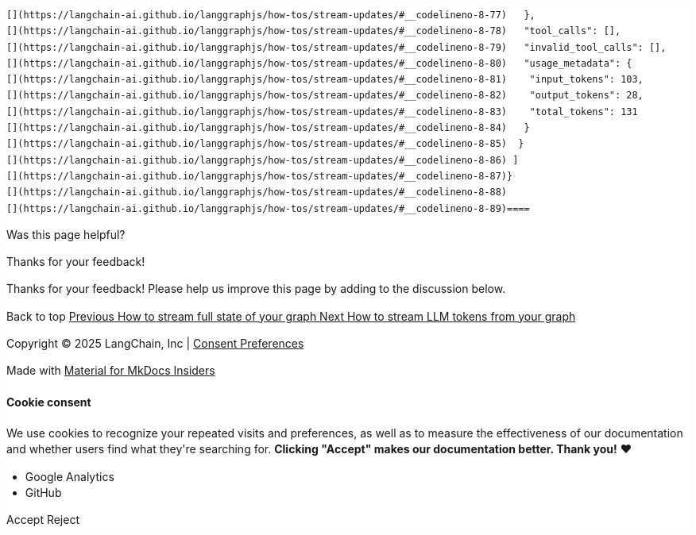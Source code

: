 ```
[](https://langchain-ai.github.io/langgraphjs/how-tos/stream-updates/#__codelineno-8-77)   },
[](https://langchain-ai.github.io/langgraphjs/how-tos/stream-updates/#__codelineno-8-78)   "tool_calls": [],
[](https://langchain-ai.github.io/langgraphjs/how-tos/stream-updates/#__codelineno-8-79)   "invalid_tool_calls": [],
[](https://langchain-ai.github.io/langgraphjs/how-tos/stream-updates/#__codelineno-8-80)   "usage_metadata": {
[](https://langchain-ai.github.io/langgraphjs/how-tos/stream-updates/#__codelineno-8-81)    "input_tokens": 103,
[](https://langchain-ai.github.io/langgraphjs/how-tos/stream-updates/#__codelineno-8-82)    "output_tokens": 28,
[](https://langchain-ai.github.io/langgraphjs/how-tos/stream-updates/#__codelineno-8-83)    "total_tokens": 131
[](https://langchain-ai.github.io/langgraphjs/how-tos/stream-updates/#__codelineno-8-84)   }
[](https://langchain-ai.github.io/langgraphjs/how-tos/stream-updates/#__codelineno-8-85)  }
[](https://langchain-ai.github.io/langgraphjs/how-tos/stream-updates/#__codelineno-8-86) ]
[](https://langchain-ai.github.io/langgraphjs/how-tos/stream-updates/#__codelineno-8-87)}
[](https://langchain-ai.github.io/langgraphjs/how-tos/stream-updates/#__codelineno-8-88)
[](https://langchain-ai.github.io/langgraphjs/how-tos/stream-updates/#__codelineno-8-89)====

```


Was this page helpful? 

Thanks for your feedback! 

Thanks for your feedback! Please help us improve this page by adding to the discussion below. 

Back to top  [ Previous  How to stream full state of your graph  ](https://langchain-ai.github.io/langgraphjs/how-tos/stream-values/) [ Next  How to stream LLM tokens from your graph  ](https://langchain-ai.github.io/langgraphjs/how-tos/stream-tokens/)

Copyright © 2025 LangChain, Inc | [Consent Preferences](https://langchain-ai.github.io/langgraphjs/how-tos/stream-updates/#__consent)

Made with [ Material for MkDocs Insiders ](https://squidfunk.github.io/mkdocs-material/)

[ ](https://langchain-ai.github.io/langgraph/ "langchain-ai.github.io") [ ](https://github.com/langchain-ai/langgraphjs "github.com") [ ](https://twitter.com/LangChainAI "twitter.com")

#### Cookie consent

We use cookies to recognize your repeated visits and preferences, as well as to measure the effectiveness of our documentation and whether users find what they're searching for. **Clicking "Accept" makes our documentation better. Thank you!** ❤️

  * Google Analytics 
  * GitHub 



Accept Reject
